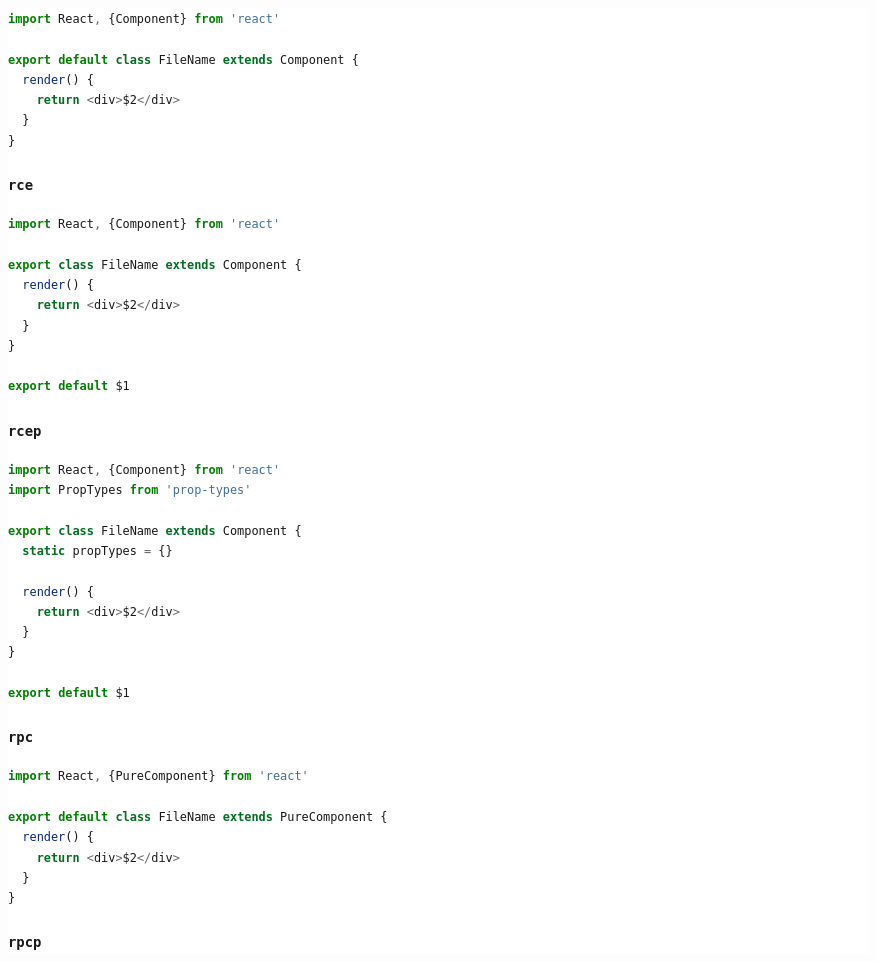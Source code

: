 ```javascript
import React, {Component} from 'react'

export default class FileName extends Component {
  render() {
    return <div>$2</div>
  }
}
```

### `rce`

```javascript
import React, {Component} from 'react'

export class FileName extends Component {
  render() {
    return <div>$2</div>
  }
}

export default $1
```

### `rcep`

```javascript
import React, {Component} from 'react'
import PropTypes from 'prop-types'

export class FileName extends Component {
  static propTypes = {}

  render() {
    return <div>$2</div>
  }
}

export default $1
```

### `rpc`

```javascript
import React, {PureComponent} from 'react'

export default class FileName extends PureComponent {
  render() {
    return <div>$2</div>
  }
}
```

### `rpcp`
